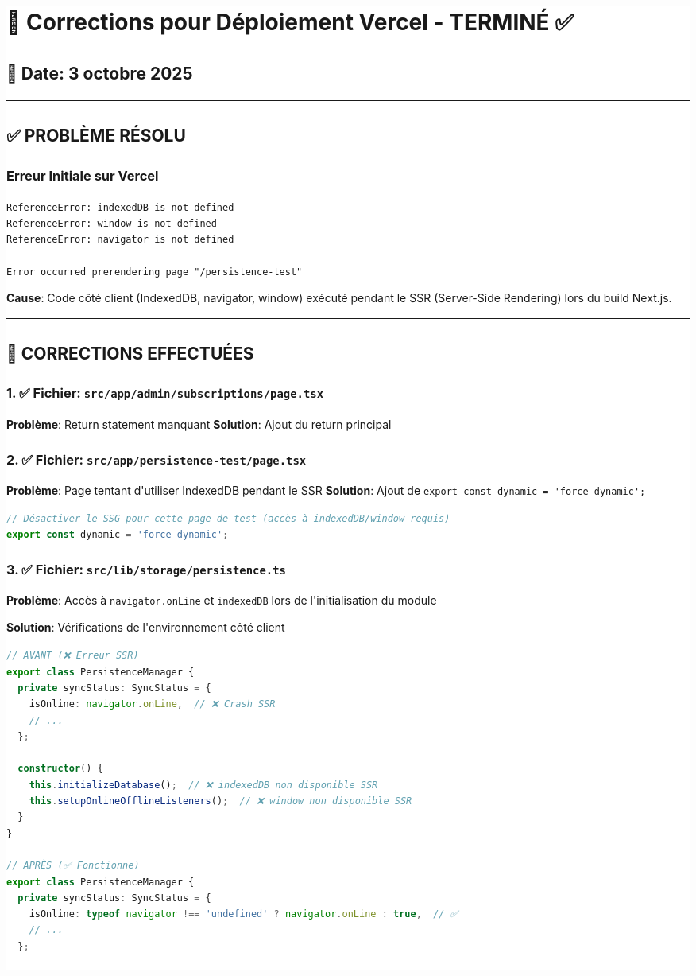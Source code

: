 # 🚀 Corrections pour Déploiement Vercel - TERMINÉ ✅

## 📅 Date: 3 octobre 2025

---

## ✅ PROBLÈME RÉSOLU

### Erreur Initiale sur Vercel
```
ReferenceError: indexedDB is not defined
ReferenceError: window is not defined
ReferenceError: navigator is not defined

Error occurred prerendering page "/persistence-test"
```

**Cause**: Code côté client (IndexedDB, navigator, window) exécuté pendant le SSR (Server-Side Rendering) lors du build Next.js.

---

## 🔧 CORRECTIONS EFFECTUÉES

### 1. ✅ Fichier: `src/app/admin/subscriptions/page.tsx`
**Problème**: Return statement manquant
**Solution**: Ajout du return principal

### 2. ✅ Fichier: `src/app/persistence-test/page.tsx`
**Problème**: Page tentant d'utiliser IndexedDB pendant le SSR
**Solution**: Ajout de `export const dynamic = 'force-dynamic';`

```typescript
// Désactiver le SSG pour cette page de test (accès à indexedDB/window requis)
export const dynamic = 'force-dynamic';
```

### 3. ✅ Fichier: `src/lib/storage/persistence.ts`
**Problème**: Accès à `navigator.onLine` et `indexedDB` lors de l'initialisation du module

**Solution**: Vérifications de l'environnement côté client
```typescript
// AVANT (❌ Erreur SSR)
export class PersistenceManager {
  private syncStatus: SyncStatus = {
    isOnline: navigator.onLine,  // ❌ Crash SSR
    // ...
  };
  
  constructor() {
    this.initializeDatabase();  // ❌ indexedDB non disponible SSR
    this.setupOnlineOfflineListeners();  // ❌ window non disponible SSR
  }
}

// APRÈS (✅ Fonctionne)
export class PersistenceManager {
  private syncStatus: SyncStatus = {
    isOnline: typeof navigator !== 'undefined' ? navigator.onLine : true,  // ✅
    // ...
  };
  
```